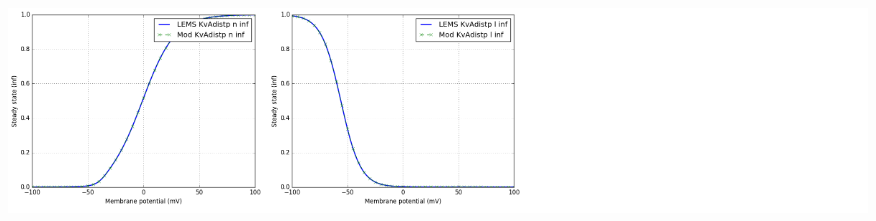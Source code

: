 <td><a href="KvAdistp_n_inf.png"><img alt="???" src="KvAdistp_n_inf.png" height="200"/></a></td>
<td><a href="KvAdistp_l_inf.png"><img alt="???" src="KvAdistp_l_inf.png" height="200"/></a></td>
</tr></table>
